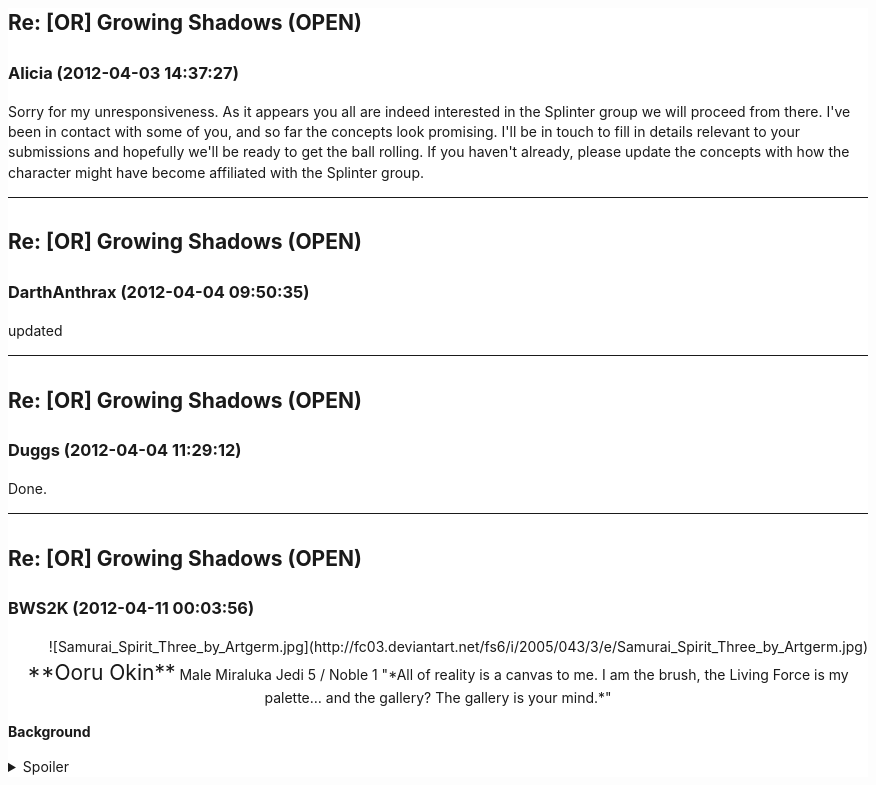 
## Re: [OR] Growing Shadows (OPEN)

### **Alicia** (2012-04-03 14:37:27)

Sorry for my unresponsiveness.
As it appears you all are indeed interested in the Splinter group we will proceed from there. I've been in contact with some of you, and so far the concepts look promising. I'll be in touch to fill in details relevant to your submissions and hopefully we'll be ready to get the ball rolling.
If you haven't already, please update the concepts with how the character might have become affiliated with the Splinter group.

---

## Re: [OR] Growing Shadows (OPEN)

### **DarthAnthrax** (2012-04-04 09:50:35)

updated

---

## Re: [OR] Growing Shadows (OPEN)

### **Duggs** (2012-04-04 11:29:12)

Done.

---

## Re: [OR] Growing Shadows (OPEN)

### **BWS2K** (2012-04-11 00:03:56)

<div style="text-align: right;">
![Samurai_Spirit_Three_by_Artgerm.jpg](http://fc03.deviantart.net/fs6/i/2005/043/3/e/Samurai_Spirit_Three_by_Artgerm.jpg)
</div>

<div style="text-align: center;">
<span style="font-size: 1.50em;">**Ooru Okin**</span>
Male Miraluka Jedi 5 / Noble 1
&quot;*All of reality is a canvas to me. I am the brush, the Living Force is my palette&#8230; and the gallery? The gallery is your mind.*&quot;
</div>

**Background**
<details><summary>Spoiler</summary>

Ooru Okin was born the illegitimate son of representative Jor Okin by one of many mistresses. Like his half-brothers and sisters, he never met his parents and was raised instead by Jor's private nurses at a country estate. Unlike them, his mother was a Human and, thanks to her, he had actual eyes. They were vestigial and didn't work, themselves clouded over to give an eery visage to an already odd child. The nurses could tell something was even more uncommon about Ooru though, and after a while many simply refused to be near him. Hallucinations, voices, irrational behavior - these were commonplace for anyone who spent enough time in his presence. The Luka Sene was finally contacted on his fifth birthday when, to the amazement of the nurse staff, he made them all look like each other. It took some time to sort it all out but he was finally whisked away with a guarantee of safety - for everyone. Few ever knew of his true appearance because his face was often covered in traditional Miraluka fashion. Not even his teachers at the academy were aware of his mixed heritage.